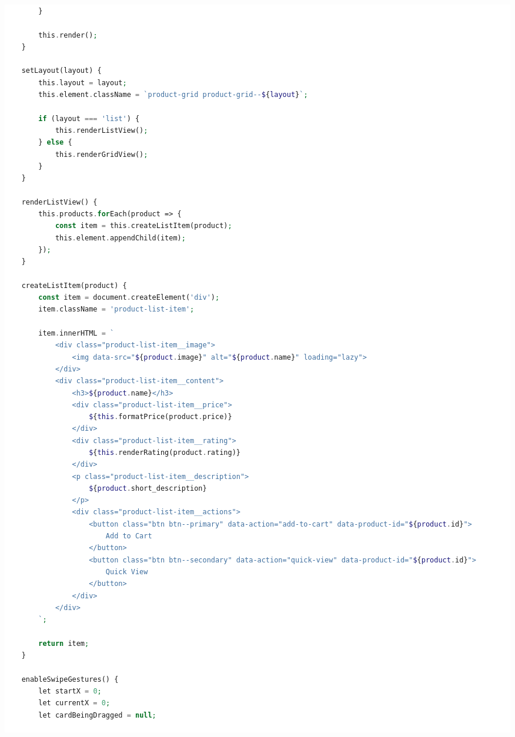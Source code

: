 ```php
        }
        
        this.render();
    }
    
    setLayout(layout) {
        this.layout = layout;
        this.element.className = `product-grid product-grid--${layout}`;
        
        if (layout === 'list') {
            this.renderListView();
        } else {
            this.renderGridView();
        }
    }
    
    renderListView() {
        this.products.forEach(product => {
            const item = this.createListItem(product);
            this.element.appendChild(item);
        });
    }
    
    createListItem(product) {
        const item = document.createElement('div');
        item.className = 'product-list-item';
        
        item.innerHTML = `
            <div class="product-list-item__image">
                <img data-src="${product.image}" alt="${product.name}" loading="lazy">
            </div>
            <div class="product-list-item__content">
                <h3>${product.name}</h3>
                <div class="product-list-item__price">
                    ${this.formatPrice(product.price)}
                </div>
                <div class="product-list-item__rating">
                    ${this.renderRating(product.rating)}
                </div>
                <p class="product-list-item__description">
                    ${product.short_description}
                </p>
                <div class="product-list-item__actions">
                    <button class="btn btn--primary" data-action="add-to-cart" data-product-id="${product.id}">
                        Add to Cart
                    </button>
                    <button class="btn btn--secondary" data-action="quick-view" data-product-id="${product.id}">
                        Quick View
                    </button>
                </div>
            </div>
        `;
        
        return item;
    }
    
    enableSwipeGestures() {
        let startX = 0;
        let currentX = 0;
        let cardBeingDragged = null;
        
```
